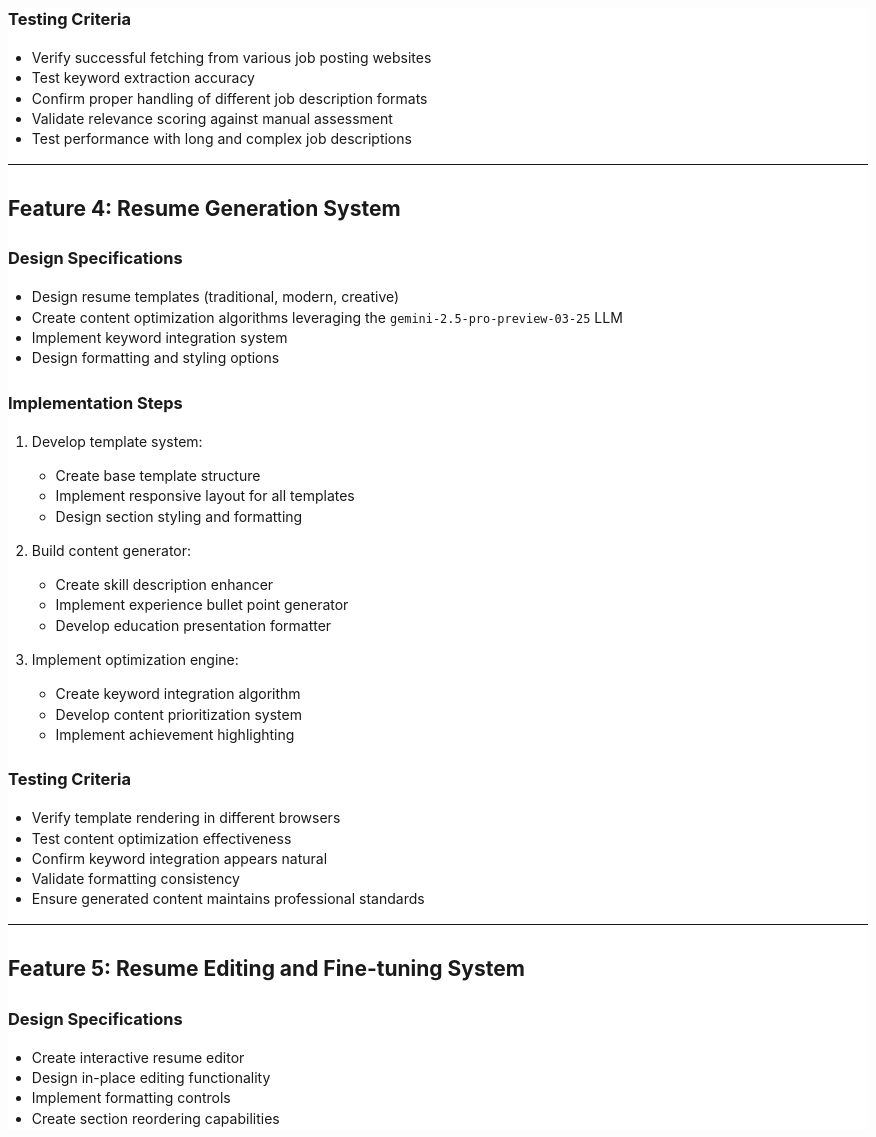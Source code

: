 ### Testing Criteria
- Verify successful fetching from various job posting websites
- Test keyword extraction accuracy
- Confirm proper handling of different job description formats
- Validate relevance scoring against manual assessment
- Test performance with long and complex job descriptions

---

## Feature 4: Resume Generation System

### Design Specifications
- Design resume templates (traditional, modern, creative)
- Create content optimization algorithms leveraging the `gemini-2.5-pro-preview-03-25` LLM
- Implement keyword integration system
- Design formatting and styling options

### Implementation Steps
1. Develop template system:
   - Create base template structure
   - Implement responsive layout for all templates
   - Design section styling and formatting

2. Build content generator:
   - Create skill description enhancer
   - Implement experience bullet point generator
   - Develop education presentation formatter

3. Implement optimization engine:
   - Create keyword integration algorithm
   - Develop content prioritization system
   - Implement achievement highlighting

### Testing Criteria
- Verify template rendering in different browsers
- Test content optimization effectiveness
- Confirm keyword integration appears natural
- Validate formatting consistency
- Ensure generated content maintains professional standards

---

## Feature 5: Resume Editing and Fine-tuning System

### Design Specifications
- Create interactive resume editor
- Design in-place editing functionality
- Implement formatting controls
- Create section reordering capabilities
